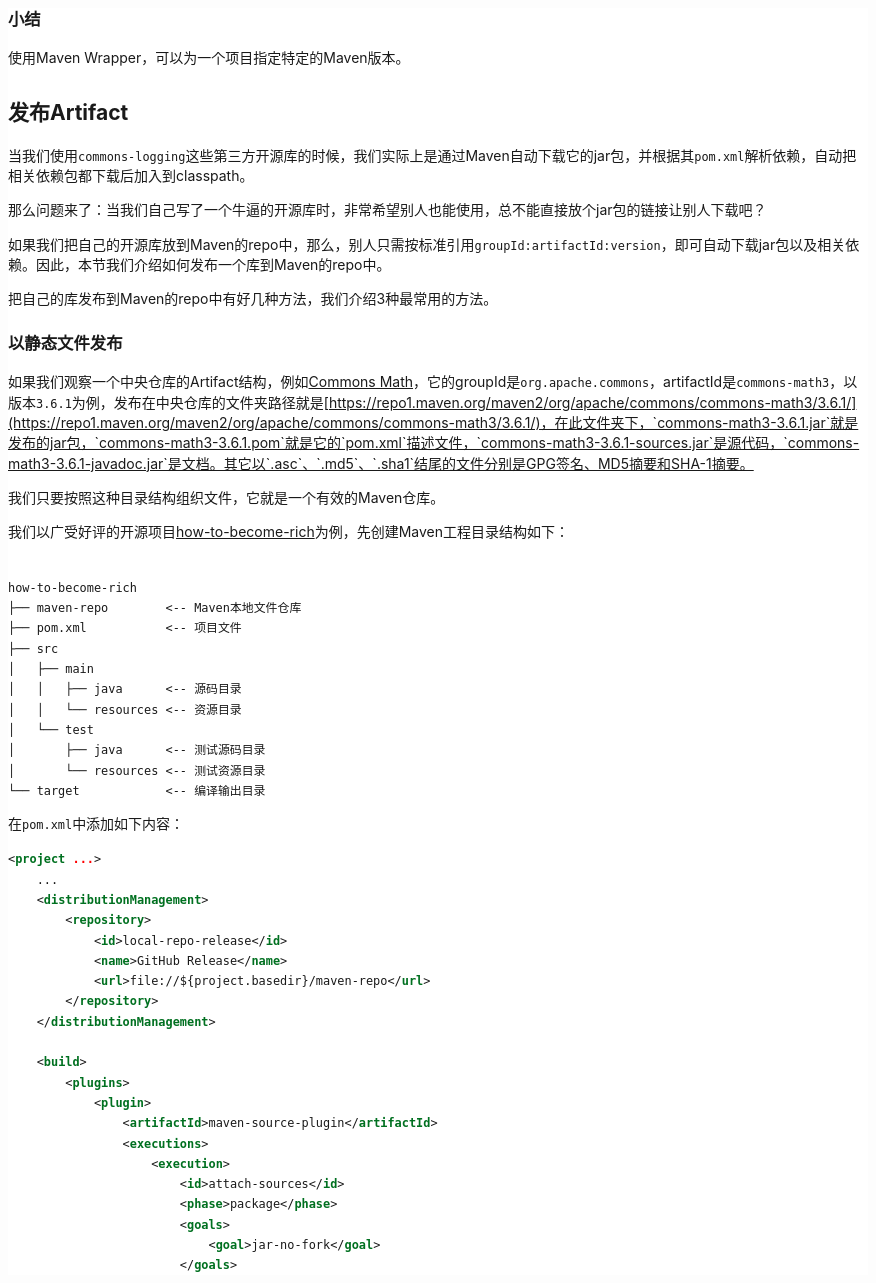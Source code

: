 ### 小结

使用Maven Wrapper，可以为一个项目指定特定的Maven版本。

## 发布Artifact

当我们使用`commons-logging`这些第三方开源库的时候，我们实际上是通过Maven自动下载它的jar包，并根据其`pom.xml`解析依赖，自动把相关依赖包都下载后加入到classpath。

那么问题来了：当我们自己写了一个牛逼的开源库时，非常希望别人也能使用，总不能直接放个jar包的链接让别人下载吧？

如果我们把自己的开源库放到Maven的repo中，那么，别人只需按标准引用`groupId:artifactId:version`，即可自动下载jar包以及相关依赖。因此，本节我们介绍如何发布一个库到Maven的repo中。

把自己的库发布到Maven的repo中有好几种方法，我们介绍3种最常用的方法。

### 以静态文件发布

如果我们观察一个中央仓库的Artifact结构，例如[Commons Math](https://commons.apache.org/proper/commons-math/)，它的groupId是`org.apache.commons`，artifactId是`commons-math3`，以版本`3.6.1`为例，发布在中央仓库的文件夹路径就是[https://repo1.maven.org/maven2/org/apache/commons/commons-math3/3.6.1/](https://repo1.maven.org/maven2/org/apache/commons/commons-math3/3.6.1/)，在此文件夹下，`commons-math3-3.6.1.jar`就是发布的jar包，`commons-math3-3.6.1.pom`就是它的`pom.xml`描述文件，`commons-math3-3.6.1-sources.jar`是源代码，`commons-math3-3.6.1-javadoc.jar`是文档。其它以`.asc`、`.md5`、`.sha1`结尾的文件分别是GPG签名、MD5摘要和SHA-1摘要。

我们只要按照这种目录结构组织文件，它就是一个有效的Maven仓库。

我们以广受好评的开源项目[how-to-become-rich](https://github.com/michaelliao/how-to-become-rich)为例，先创建Maven工程目录结构如下：
```

how-to-become-rich
├── maven-repo        <-- Maven本地文件仓库
├── pom.xml           <-- 项目文件
├── src
│   ├── main
│   │   ├── java      <-- 源码目录
│   │   └── resources <-- 资源目录
│   └── test
│       ├── java      <-- 测试源码目录
│       └── resources <-- 测试资源目录
└── target            <-- 编译输出目录
```
在`pom.xml`中添加如下内容：
```xml
<project ...>
    ...
    <distributionManagement>
        <repository>
            <id>local-repo-release</id>
            <name>GitHub Release</name>
            <url>file://${project.basedir}/maven-repo</url>
        </repository>
    </distributionManagement>

    <build>
        <plugins>
            <plugin>
                <artifactId>maven-source-plugin</artifactId>
                <executions>
                    <execution>
                        <id>attach-sources</id>
                        <phase>package</phase>
                        <goals>
                            <goal>jar-no-fork</goal>
                        </goals>
```